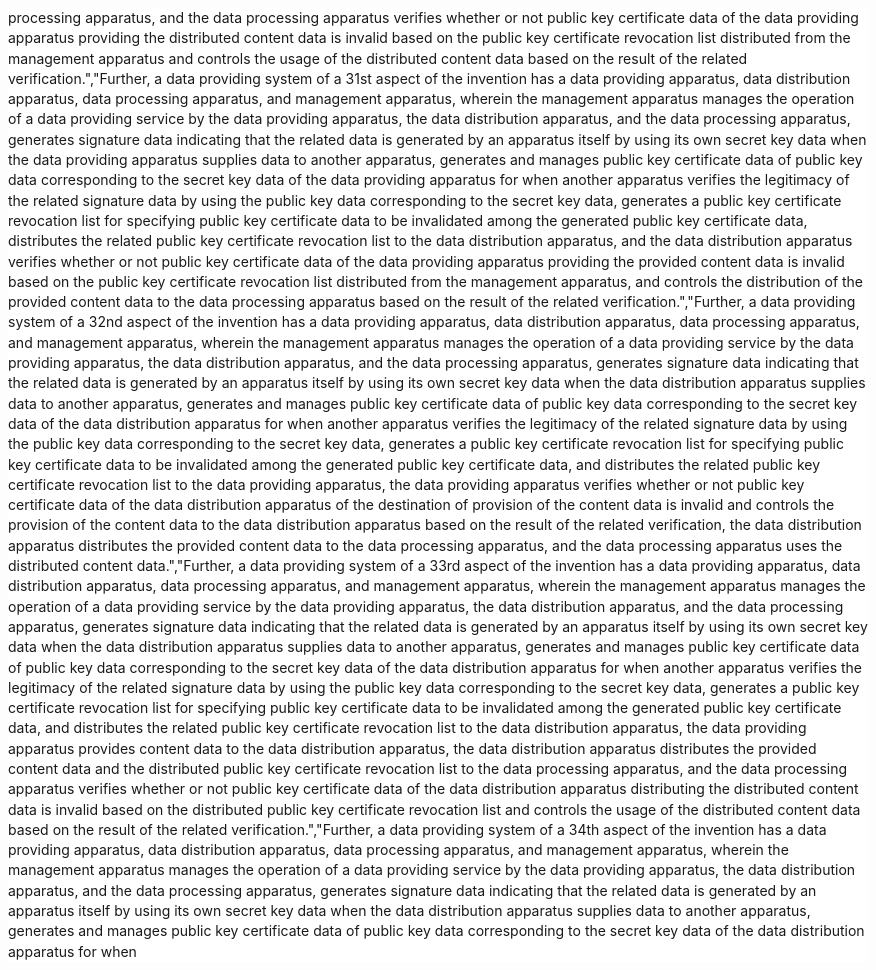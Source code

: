 processing apparatus, and the data processing apparatus verifies whether or not public key certificate data of the data providing apparatus providing the distributed content data is invalid based on the public key certificate revocation list distributed from the management apparatus and controls the usage of the distributed content data based on the result of the related verification.","Further, a data providing system of a 31st aspect of the invention has a data providing apparatus, data distribution apparatus, data processing apparatus, and management apparatus, wherein the management apparatus manages the operation of a data providing service by the data providing apparatus, the data distribution apparatus, and the data processing apparatus, generates signature data indicating that the related data is generated by an apparatus itself by using its own secret key data when the data providing apparatus supplies data to another apparatus, generates and manages public key certificate data of public key data corresponding to the secret key data of the data providing apparatus for when another apparatus verifies the legitimacy of the related signature data by using the public key data corresponding to the secret key data, generates a public key certificate revocation list for specifying public key certificate data to be invalidated among the generated public key certificate data, distributes the related public key certificate revocation list to the data distribution apparatus, and the data distribution apparatus verifies whether or not public key certificate data of the data providing apparatus providing the provided content data is invalid based on the public key certificate revocation list distributed from the management apparatus, and controls the distribution of the provided content data to the data processing apparatus based on the result of the related verification.","Further, a data providing system of a 32nd aspect of the invention has a data providing apparatus, data distribution apparatus, data processing apparatus, and management apparatus, wherein the management apparatus manages the operation of a data providing service by the data providing apparatus, the data distribution apparatus, and the data processing apparatus, generates signature data indicating that the related data is generated by an apparatus itself by using its own secret key data when the data distribution apparatus supplies data to another apparatus, generates and manages public key certificate data of public key data corresponding to the secret key data of the data distribution apparatus for when another apparatus verifies the legitimacy of the related signature data by using the public key data corresponding to the secret key data, generates a public key certificate revocation list for specifying public key certificate data to be invalidated among the generated public key certificate data, and distributes the related public key certificate revocation list to the data providing apparatus, the data providing apparatus verifies whether or not public key certificate data of the data distribution apparatus of the destination of provision of the content data is invalid and controls the provision of the content data to the data distribution apparatus based on the result of the related verification, the data distribution apparatus distributes the provided content data to the data processing apparatus, and the data processing apparatus uses the distributed content data.","Further, a data providing system of a 33rd aspect of the invention has a data providing apparatus, data distribution apparatus, data processing apparatus, and management apparatus, wherein the management apparatus manages the operation of a data providing service by the data providing apparatus, the data distribution apparatus, and the data processing apparatus, generates signature data indicating that the related data is generated by an apparatus itself by using its own secret key data when the data distribution apparatus supplies data to another apparatus, generates and manages public key certificate data of public key data corresponding to the secret key data of the data distribution apparatus for when another apparatus verifies the legitimacy of the related signature data by using the public key data corresponding to the secret key data, generates a public key certificate revocation list for specifying public key certificate data to be invalidated among the generated public key certificate data, and distributes the related public key certificate revocation list to the data distribution apparatus, the data providing apparatus provides content data to the data distribution apparatus, the data distribution apparatus distributes the provided content data and the distributed public key certificate revocation list to the data processing apparatus, and the data processing apparatus verifies whether or not public key certificate data of the data distribution apparatus distributing the distributed content data is invalid based on the distributed public key certificate revocation list and controls the usage of the distributed content data based on the result of the related verification.","Further, a data providing system of a 34th aspect of the invention has a data providing apparatus, data distribution apparatus, data processing apparatus, and management apparatus, wherein the management apparatus manages the operation of a data providing service by the data providing apparatus, the data distribution apparatus, and the data processing apparatus, generates signature data indicating that the related data is generated by an apparatus itself by using its own secret key data when the data distribution apparatus supplies data to another apparatus, generates and manages public key certificate data of public key data corresponding to the secret key data of the data distribution apparatus for when